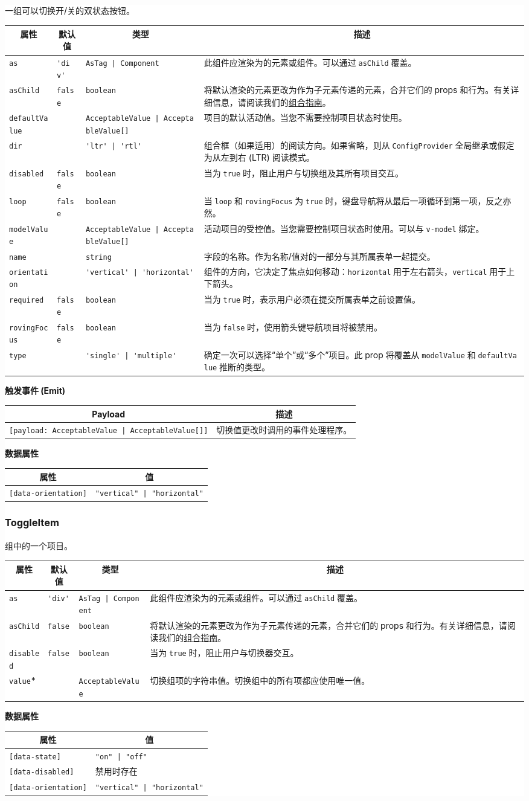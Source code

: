 一组可以切换开/关的双状态按钮。

| 属性           | 默认值         | 类型                                   | 描述                                                                                              |
| -------------- | -------------- | -------------------------------------- | ------------------------------------------------------------------------------------------------- |
| `as`           | `'div'`        | `AsTag \| Component`                   | 此组件应渲染为的元素或组件。可以通过 `asChild` 覆盖。                                             |
| `asChild`      | `false`        | `boolean`                              | 将默认渲染的元素更改为作为子元素传递的元素，合并它们的 props 和行为。有关详细信息，请阅读我们的[组合指南](https://www.google.com/search?q=Composition)。 |
| `defaultValue` |                | `AcceptableValue \| AcceptableValue[]` | 项目的默认活动值。当您不需要控制项目状态时使用。                                               |
| `dir`          |                | `'ltr' \| 'rtl'`                       | 组合框（如果适用）的阅读方向。如果省略，则从 `ConfigProvider` 全局继承或假定为从左到右 (LTR) 阅读模式。 |
| `disabled`     | `false`        | `boolean`                              | 当为 `true` 时，阻止用户与切换组及其所有项目交互。                                             |
| `loop`         | `false`        | `boolean`                              | 当 `loop` 和 `rovingFocus` 为 `true` 时，键盘导航将从最后一项循环到第一项，反之亦然。           |
| `modelValue`   |                | `AcceptableValue \| AcceptableValue[]` | 活动项目的受控值。当您需要控制项目状态时使用。可以与 `v-model` 绑定。                            |
| `name`         |                | `string`                               | 字段的名称。作为名称/值对的一部分与其所属表单一起提交。                                       |
| `orientation`  |                | `'vertical' \| 'horizontal'`           | 组件的方向，它决定了焦点如何移动：`horizontal` 用于左右箭头，`vertical` 用于上下箭头。           |
| `required`     | `false`        | `boolean`                              | 当为 `true` 时，表示用户必须在提交所属表单之前设置值。                                       |
| `rovingFocus`  | `false`        | `boolean`                              | 当为 `false` 时，使用箭头键导航项目将被禁用。                                                 |
| `type`         |                | `'single' \| 'multiple'`               | 确定一次可以选择“单个”或“多个”项目。此 prop 将覆盖从 `modelValue` 和 `defaultValue` 推断的类型。 |

**触发事件 (Emit)**

| Payload                                | 描述                        |
| -------------------------------------- | --------------------------- |
| `[payload: AcceptableValue \| AcceptableValue[]]` | 切换值更改时调用的事件处理程序。 |

**数据属性**

| 属性              | 值                        |
| ----------------- | ------------------------- |
| `[data-orientation]` | `"vertical" \| "horizontal"` |

### ToggleItem

组中的一个项目。

| 属性       | 默认值 | 类型                 | 描述                                                                                              |
| ---------- | ------ | -------------------- | ------------------------------------------------------------------------------------------------- |
| `as`       | `'div'`  | `AsTag \| Component` | 此组件应渲染为的元素或组件。可以通过 `asChild` 覆盖。                                             |
| `asChild`  | `false`  | `boolean`            | 将默认渲染的元素更改为作为子元素传递的元素，合并它们的 props 和行为。有关详细信息，请阅读我们的[组合指南](https://www.google.com/search?q=Composition)。 |
| `disabled` | `false`  | `boolean`            | 当为 `true` 时，阻止用户与切换器交互。                                                             |
| `value`\* |        | `AcceptableValue`    | 切换组项的字符串值。切换组中的所有项都应使用唯一值。                                           |

**数据属性**

| 属性              | 值                               |
| ----------------- | -------------------------------- |
| `[data-state]`    | `"on" \| "off"`                  |
| `[data-disabled]` | 禁用时存在                       |
| `[data-orientation]` | `"vertical" \| "horizontal"`     |

